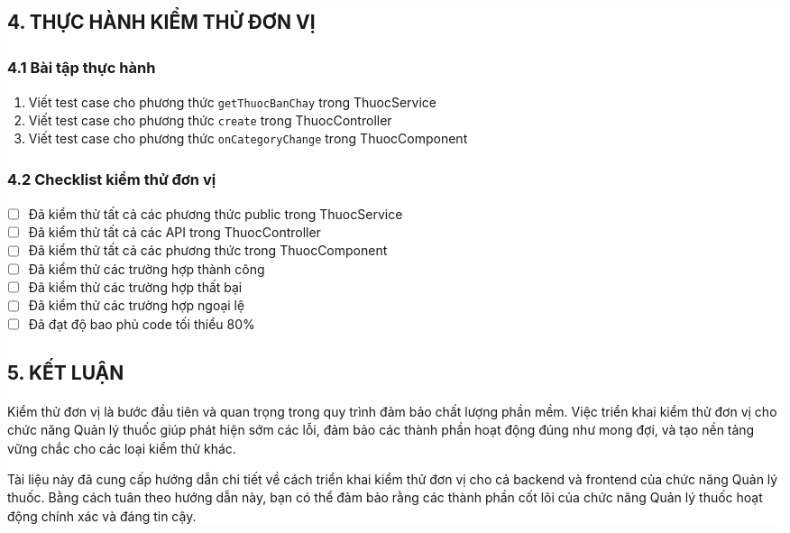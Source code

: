 ## 4. THỰC HÀNH KIỂM THỬ ĐƠN VỊ

### 4.1 Bài tập thực hành
1. Viết test case cho phương thức `getThuocBanChay` trong ThuocService
2. Viết test case cho phương thức `create` trong ThuocController
3. Viết test case cho phương thức `onCategoryChange` trong ThuocComponent

### 4.2 Checklist kiểm thử đơn vị
- [ ] Đã kiểm thử tất cả các phương thức public trong ThuocService
- [ ] Đã kiểm thử tất cả các API trong ThuocController
- [ ] Đã kiểm thử tất cả các phương thức trong ThuocComponent
- [ ] Đã kiểm thử các trường hợp thành công
- [ ] Đã kiểm thử các trường hợp thất bại
- [ ] Đã kiểm thử các trường hợp ngoại lệ
- [ ] Đã đạt độ bao phủ code tối thiểu 80%

## 5. KẾT LUẬN

Kiểm thử đơn vị là bước đầu tiên và quan trọng trong quy trình đảm bảo chất lượng phần mềm. Việc triển khai kiểm thử đơn vị cho chức năng Quản lý thuốc giúp phát hiện sớm các lỗi, đảm bảo các thành phần hoạt động đúng như mong đợi, và tạo nền tảng vững chắc cho các loại kiểm thử khác.

Tài liệu này đã cung cấp hướng dẫn chi tiết về cách triển khai kiểm thử đơn vị cho cả backend và frontend của chức năng Quản lý thuốc. Bằng cách tuân theo hướng dẫn này, bạn có thể đảm bảo rằng các thành phần cốt lõi của chức năng Quản lý thuốc hoạt động chính xác và đáng tin cậy.
